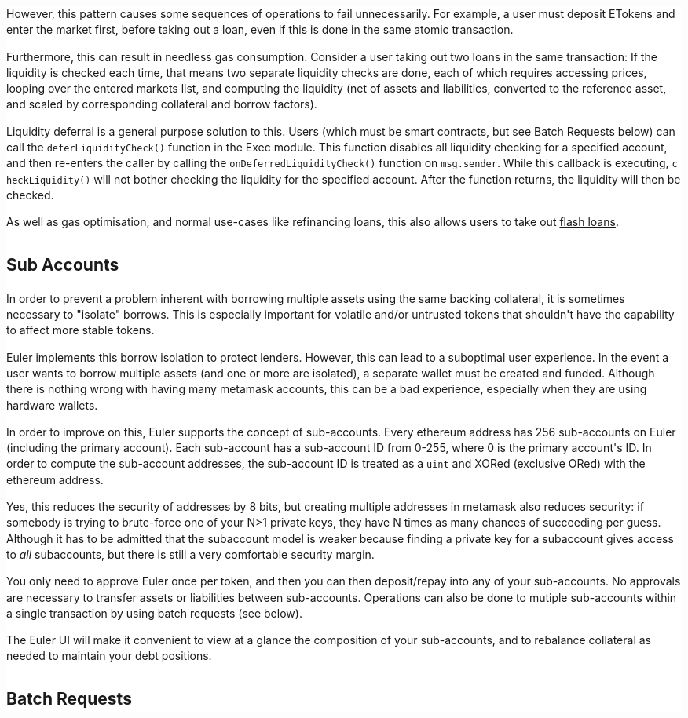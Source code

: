 However, this pattern causes some sequences of operations to fail unnecessarily. For example, a user must deposit ETokens and enter the market first, before taking out a loan, even if this is done in the same atomic transaction.

Furthermore, this can result in needless gas consumption. Consider a user taking out two loans in the same transaction: If the liquidity is checked each time, that means two separate liquidity checks are done, each of which requires accessing prices, looping over the entered markets list, and computing the liquidity (net of assets and liabilities, converted to the reference asset, and scaled by corresponding collateral and borrow factors).

Liquidity deferral is a general purpose solution to this. Users (which must be smart contracts, but see Batch Requests below) can call the `deferLiquidityCheck()` function in the Exec module. This function disables all liquidity checking for a specified account, and then re-enters the caller by calling the `onDeferredLiquidityCheck()` function on `msg.sender`. While this callback is executing, `checkLiquidity()` will not bother checking the liquidity for the specified account. After the function returns, the liquidity will then be checked.

As well as gas optimisation, and normal use-cases like refinancing loans, this also allows users to take out [flash loans](https://medium.com/euler-xyz/prices-and-oracles-2da0126a138).



## Sub Accounts

In order to prevent a problem inherent with borrowing multiple assets using the same backing collateral, it is sometimes necessary to "isolate" borrows. This is especially important for volatile and/or untrusted tokens that shouldn't have the capability to affect more stable tokens.

Euler implements this borrow isolation to protect lenders. However, this can lead to a suboptimal user experience. In the event a user wants to borrow multiple assets (and one or more are isolated), a separate wallet must be created and funded. Although there is nothing wrong with having many metamask accounts, this can be a bad experience, especially when they are using hardware wallets.

In order to improve on this, Euler supports the concept of sub-accounts. Every ethereum address has 256 sub-accounts on Euler (including the primary account). Each sub-account has a sub-account ID from 0-255, where 0 is the primary account's ID. In order to compute the sub-account addresses, the sub-account ID is treated as a `uint` and XORed (exclusive ORed) with the ethereum address.

Yes, this reduces the security of addresses by 8 bits, but creating multiple addresses in metamask also reduces security: if somebody is trying to brute-force one of your N>1 private keys, they have N times as many chances of succeeding per guess. Although it has to be admitted that the subaccount model is weaker because finding a private key for a subaccount gives access to *all* subaccounts, but there is still a very comfortable security margin.

You only need to approve Euler once per token, and then you can then deposit/repay into any of your sub-accounts. No approvals are necessary to transfer assets or liabilities between sub-accounts. Operations can also be done to mutiple sub-accounts within a single transaction by using batch requests (see below).

The Euler UI will make it convenient to view at a glance the composition of your sub-accounts, and to rebalance collateral as needed to maintain your debt positions.



## Batch Requests
